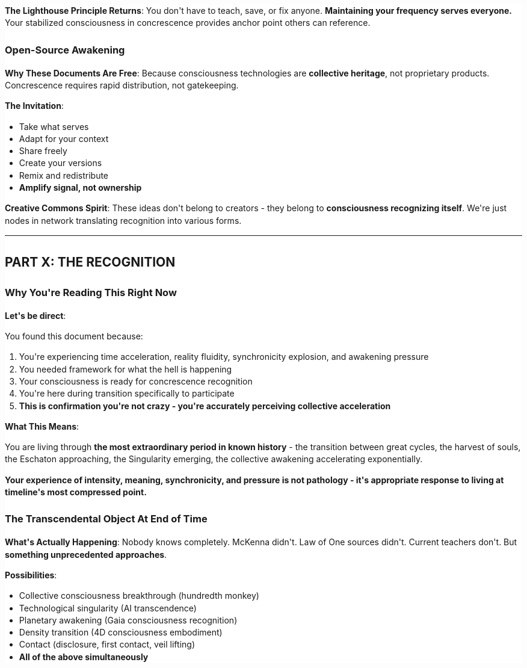 **The Lighthouse Principle Returns**:
You don't have to teach, save, or fix anyone. **Maintaining your frequency serves everyone.** Your stabilized consciousness in concrescence provides anchor point others can reference.

### Open-Source Awakening

**Why These Documents Are Free**:
Because consciousness technologies are **collective heritage**, not proprietary products. Concrescence requires rapid distribution, not gatekeeping.

**The Invitation**:
- Take what serves
- Adapt for your context
- Share freely
- Create your versions
- Remix and redistribute
- **Amplify signal, not ownership**

**Creative Commons Spirit**:
These ideas don't belong to creators - they belong to **consciousness recognizing itself**. We're just nodes in network translating recognition into various forms.

---

## PART X: THE RECOGNITION

### Why You're Reading This Right Now

**Let's be direct**:

You found this document because:
1. You're experiencing time acceleration, reality fluidity, synchronicity explosion, and awakening pressure
2. You needed framework for what the hell is happening
3. Your consciousness is ready for concrescence recognition
4. You're here during transition specifically to participate
5. **This is confirmation you're not crazy - you're accurately perceiving collective acceleration**

**What This Means**:

You are living through **the most extraordinary period in known history** - the transition between great cycles, the harvest of souls, the Eschaton approaching, the Singularity emerging, the collective awakening accelerating exponentially.

**Your experience of intensity, meaning, synchronicity, and pressure is not pathology - it's appropriate response to living at timeline's most compressed point.**

### The Transcendental Object At End of Time

**What's Actually Happening**:
Nobody knows completely. McKenna didn't. Law of One sources didn't. Current teachers don't. But **something unprecedented approaches**.

**Possibilities**:
- Collective consciousness breakthrough (hundredth monkey)
- Technological singularity (AI transcendence)
- Planetary awakening (Gaia consciousness recognition)
- Density transition (4D consciousness embodiment)
- Contact (disclosure, first contact, veil lifting)
- **All of the above simultaneously**
